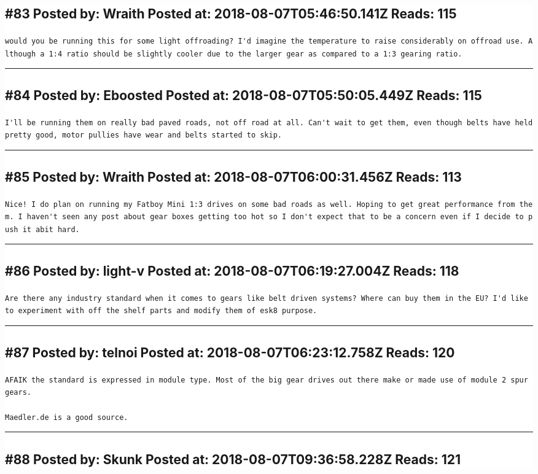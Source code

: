 ## \#83 Posted by: Wraith Posted at: 2018-08-07T05:46:50.141Z Reads: 115

```
would you be running this for some light offroading? I'd imagine the temperature to raise considerably on offroad use. Although a 1:4 ratio should be slightly cooler due to the larger gear as compared to a 1:3 gearing ratio.
```

---
## \#84 Posted by: Eboosted Posted at: 2018-08-07T05:50:05.449Z Reads: 115

```
I'll be running them on really bad paved roads, not off road at all. Can't wait to get them, even though belts have held pretty good, motor pullies have wear and belts started to skip.
```

---
## \#85 Posted by: Wraith Posted at: 2018-08-07T06:00:31.456Z Reads: 113

```
Nice! I do plan on running my Fatboy Mini 1:3 drives on some bad roads as well. Hoping to get great performance from them. I haven't seen any post about gear boxes getting too hot so I don't expect that to be a concern even if I decide to push it abit hard.
```

---
## \#86 Posted by: light-v Posted at: 2018-08-07T06:19:27.004Z Reads: 118

```
Are there any industry standard when it comes to gears like belt driven systems? Where can buy them in the EU? I'd like to experiment with off the shelf parts and modify them of esk8 purpose.
```

---
## \#87 Posted by: telnoi Posted at: 2018-08-07T06:23:12.758Z Reads: 120

```
AFAIK the standard is expressed in module type. Most of the big gear drives out there make or made use of module 2 spur gears.

Maedler.de is a good source.
```

---
## \#88 Posted by: Skunk Posted at: 2018-08-07T09:36:58.228Z Reads: 121
